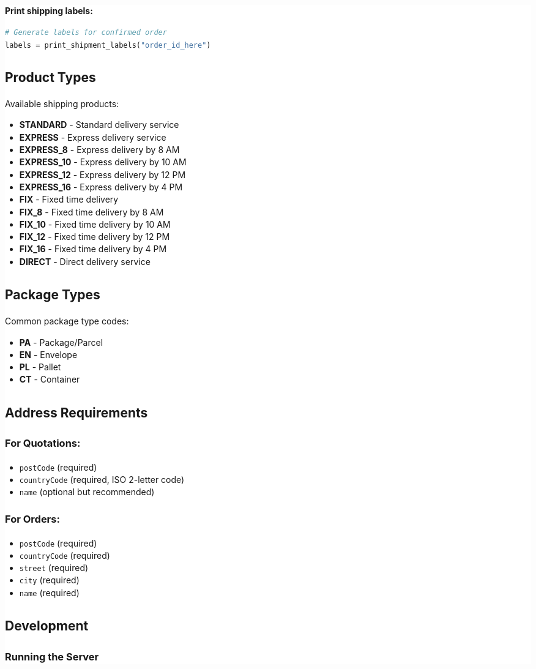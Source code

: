 **Print shipping labels:**
```python
# Generate labels for confirmed order
labels = print_shipment_labels("order_id_here")
```

## Product Types

Available shipping products:

- **STANDARD** - Standard delivery service
- **EXPRESS** - Express delivery service  
- **EXPRESS_8** - Express delivery by 8 AM
- **EXPRESS_10** - Express delivery by 10 AM
- **EXPRESS_12** - Express delivery by 12 PM
- **EXPRESS_16** - Express delivery by 4 PM
- **FIX** - Fixed time delivery
- **FIX_8** - Fixed time delivery by 8 AM
- **FIX_10** - Fixed time delivery by 10 AM
- **FIX_12** - Fixed time delivery by 12 PM
- **FIX_16** - Fixed time delivery by 4 PM
- **DIRECT** - Direct delivery service

## Package Types

Common package type codes:

- **PA** - Package/Parcel
- **EN** - Envelope
- **PL** - Pallet
- **CT** - Container

## Address Requirements

### For Quotations:
- `postCode` (required)
- `countryCode` (required, ISO 2-letter code)
- `name` (optional but recommended)

### For Orders:
- `postCode` (required)
- `countryCode` (required)
- `street` (required)
- `city` (required)
- `name` (required)

## Development

### Running the Server
